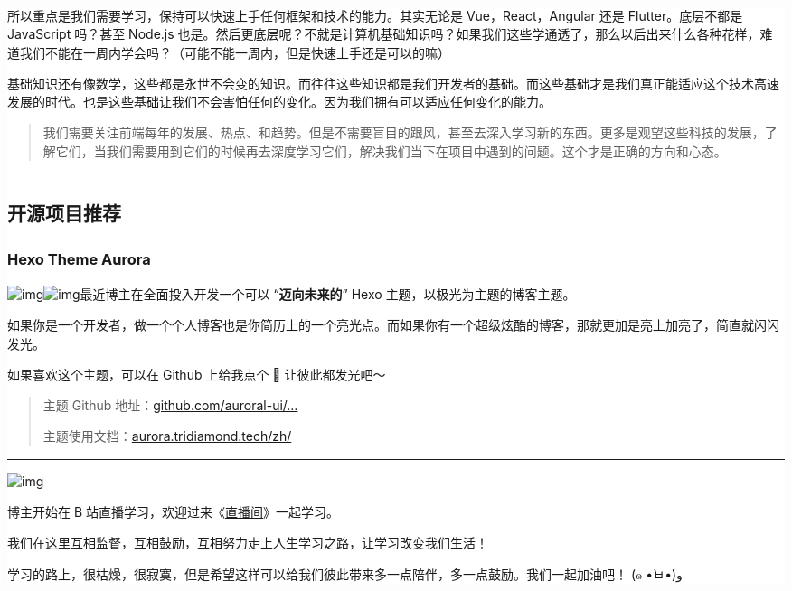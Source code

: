 所以重点是我们需要学习，保持可以快速上手任何框架和技术的能力。其实无论是 Vue，React，Angular 还是 Flutter。底层不都是 JavaScript 吗？甚至 Node.js 也是。然后更底层呢？不就是计算机基础知识吗？如果我们这些学通透了，那么以后出来什么各种花样，难道我们不能在一周内学会吗？（可能不能一周内，但是快速上手还是可以的嘛）

基础知识还有像数学，这些都是永世不会变的知识。而往往这些知识都是我们开发者的基础。而这些基础才是我们真正能适应这个技术高速发展的时代。也是这些基础让我们不会害怕任何的变化。因为我们拥有可以适应任何变化的能力。

> 我们需要关注前端每年的发展、热点、和趋势。但是不需要盲目的跟风，甚至去深入学习新的东西。更多是观望这些科技的发展，了解它们，当我们需要用到它们的时候再去深度学习它们，解决我们当下在项目中遇到的问题。这个才是正确的方向和心态。

---

## 开源项目推荐

### Hexo Theme Aurora

![img](https://p3-juejin.byteimg.com/tos-cn-i-k3u1fbpfcp/92a43ddfa57a4cf69772e8b71af841d0~tplv-k3u1fbpfcp-zoom-1.image)![img](https://p3-juejin.byteimg.com/tos-cn-i-k3u1fbpfcp/e91211d827fa410590ff426ba3df0805~tplv-k3u1fbpfcp-zoom-1.image)最近博主在全面投入开发一个可以 “**迈向未来的**” Hexo 主题，以极光为主题的博客主题。

如果你是一个开发者，做一个个人博客也是你简历上的一个亮光点。而如果你有一个超级炫酷的博客，那就更加是亮上加亮了，简直就闪闪发光。

如果喜欢这个主题，可以在 Github 上给我点个 🌟 让彼此都发光吧～

> 主题 Github 地址：[github.com/auroral-ui/…](https://github.com/auroral-ui/hexo-theme-aurora)
>
> 主题使用文档：[aurora.tridiamond.tech/zh/](https://aurora.tridiamond.tech/zh/)

---

![img](https://p3-juejin.byteimg.com/tos-cn-i-k3u1fbpfcp/7a2d30249ba54d87b688d3202df115fd~tplv-k3u1fbpfcp-zoom-1.image)

博主开始在 B 站直播学习，欢迎过来《[直播间](https://live.bilibili.com/22619211)》一起学习。

我们在这里互相监督，互相鼓励，互相努力走上人生学习之路，让学习改变我们生活！

学习的路上，很枯燥，很寂寞，但是希望这样可以给我们彼此带来多一点陪伴，多一点鼓励。我们一起加油吧！ (๑ •̀ㅂ•́)و
